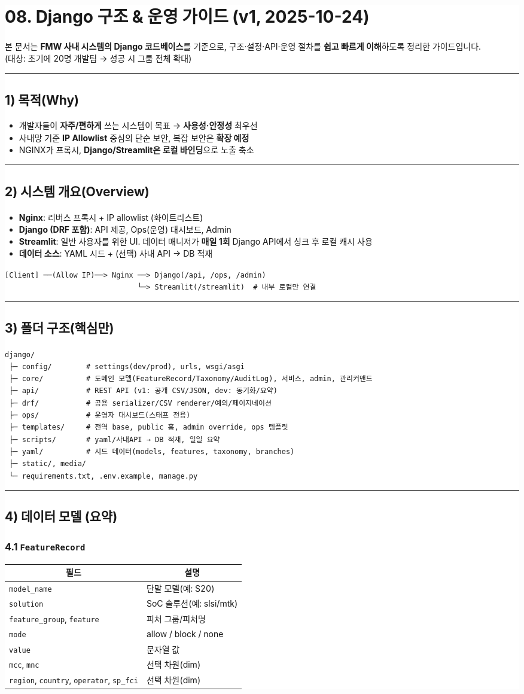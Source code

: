 # 08. Django 구조 & 운영 가이드 (v1, 2025-10-24)

본 문서는 **FMW 사내 시스템의 Django 코드베이스**를 기준으로, 구조·설정·API·운영 절차를 **쉽고 빠르게 이해**하도록 정리한 가이드입니다.  
(대상: 초기에 20명 개발팀 → 성공 시 그룹 전체 확대)

---

## 1) 목적(Why)
- 개발자들이 **자주/편하게** 쓰는 시스템이 목표 → **사용성·안정성** 최우선
- 사내망 기준 **IP Allowlist** 중심의 단순 보안, 복잡 보안은 **확장 예정**
- NGINX가 프록시, **Django/Streamlit은 로컬 바인딩**으로 노출 축소

---

## 2) 시스템 개요(Overview)
- **Nginx**: 리버스 프록시 + IP allowlist (화이트리스트)
- **Django (DRF 포함)**: API 제공, Ops(운영) 대시보드, Admin
- **Streamlit**: 일반 사용자를 위한 UI. 데이터 매니저가 **매일 1회** Django API에서 싱크 후 로컬 캐시 사용
- **데이터 소스**: YAML 시드 + (선택) 사내 API → DB 적재

```text
[Client] ──(Allow IP)──> Nginx ──> Django(/api, /ops, /admin)
                               └─> Streamlit(/streamlit)  # 내부 로컬만 연결
```

---

## 3) 폴더 구조(핵심만)
```text
django/
 ├─ config/        # settings(dev/prod), urls, wsgi/asgi
 ├─ core/          # 도메인 모델(FeatureRecord/Taxonomy/AuditLog), 서비스, admin, 관리커맨드
 ├─ api/           # REST API (v1: 공개 CSV/JSON, dev: 동기화/요약)
 ├─ drf/           # 공용 serializer/CSV renderer/예외/페이지네이션
 ├─ ops/           # 운영자 대시보드(스태프 전용)
 ├─ templates/     # 전역 base, public 홈, admin override, ops 템플릿
 ├─ scripts/       # yaml/사내API → DB 적재, 일일 요약
 ├─ yaml/          # 시드 데이터(models, features, taxonomy, branches)
 ├─ static/, media/
 └─ requirements.txt, .env.example, manage.py
```

---

## 4) 데이터 모델 (요약)

### 4.1 `FeatureRecord`
| 필드 | 설명 |
|---|---|
| `model_name` | 단말 모델(예: S20) |
| `solution` | SoC 솔루션(예: slsi/mtk) |
| `feature_group`, `feature` | 피처 그룹/피처명 |
| `mode` | allow / block / none |
| `value` | 문자열 값 |
| `mcc`, `mnc` | 선택 차원(dim) |
| `region`, `country`, `operator`, `sp_fci` | 선택 차원(dim) |